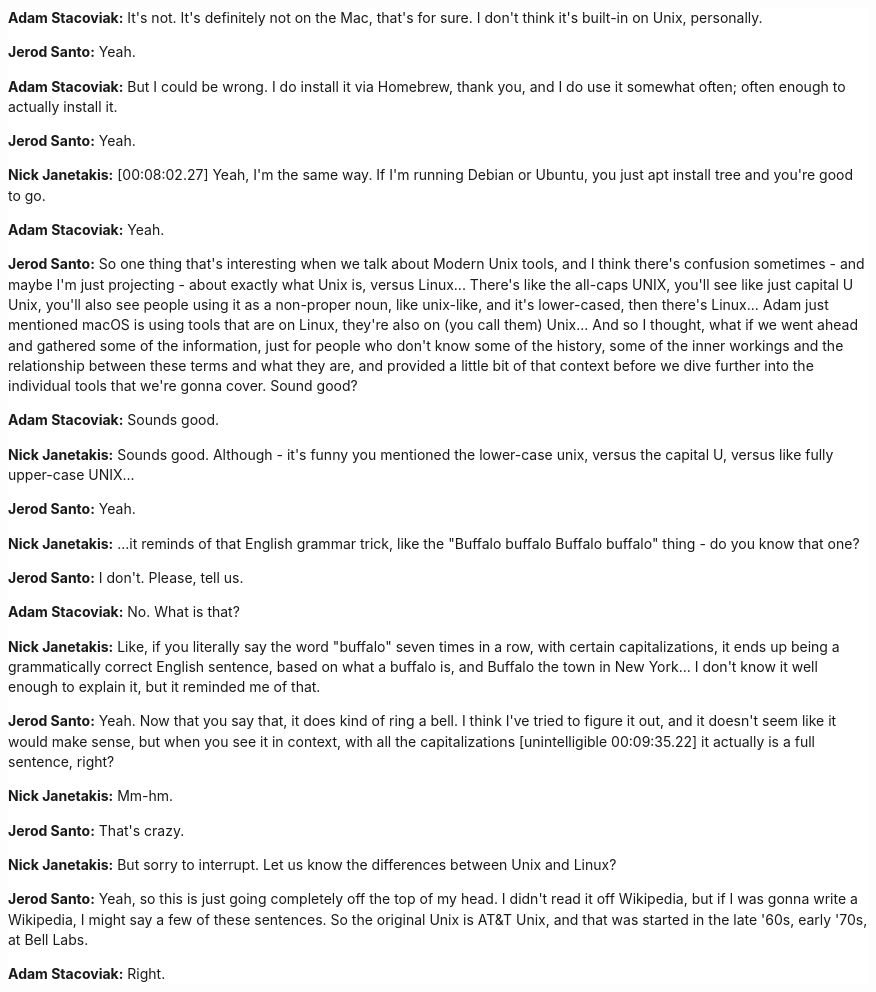 **Adam Stacoviak:** It's not. It's definitely not on the Mac, that's for sure. I don't think it's built-in on Unix, personally.

**Jerod Santo:** Yeah.

**Adam Stacoviak:** But I could be wrong. I do install it via Homebrew, thank you, and I do use it somewhat often; often enough to actually install it.

**Jerod Santo:** Yeah.

**Nick Janetakis:** \[00:08:02.27\] Yeah, I'm the same way. If I'm running Debian or Ubuntu, you just apt install tree and you're good to go.

**Adam Stacoviak:** Yeah.

**Jerod Santo:** So one thing that's interesting when we talk about Modern Unix tools, and I think there's confusion sometimes - and maybe I'm just projecting - about exactly what Unix is, versus Linux... There's like the all-caps UNIX, you'll see like just capital U Unix, you'll also see people using it as a non-proper noun, like unix-like, and it's lower-cased, then there's Linux... Adam just mentioned macOS is using tools that are on Linux, they're also on (you call them) Unix... And so I thought, what if we went ahead and gathered some of the information, just for people who don't know some of the history, some of the inner workings and the relationship between these terms and what they are, and provided a little bit of that context before we dive further into the individual tools that we're gonna cover. Sound good?

**Adam Stacoviak:** Sounds good.

**Nick Janetakis:** Sounds good. Although - it's funny you mentioned the lower-case unix, versus the capital U, versus like fully upper-case UNIX...

**Jerod Santo:** Yeah.

**Nick Janetakis:** ...it reminds of that English grammar trick, like the "Buffalo buffalo Buffalo buffalo" thing - do you know that one?

**Jerod Santo:** I don't. Please, tell us.

**Adam Stacoviak:** No. What is that?

**Nick Janetakis:** Like, if you literally say the word "buffalo" seven times in a row, with certain capitalizations, it ends up being a grammatically correct English sentence, based on what a buffalo is, and Buffalo the town in New York... I don't know it well enough to explain it, but it reminded me of that.

**Jerod Santo:** Yeah. Now that you say that, it does kind of ring a bell. I think I've tried to figure it out, and it doesn't seem like it would make sense, but when you see it in context, with all the capitalizations \[unintelligible 00:09:35.22\] it actually is a full sentence, right?

**Nick Janetakis:** Mm-hm.

**Jerod Santo:** That's crazy.

**Nick Janetakis:** But sorry to interrupt. Let us know the differences between Unix and Linux?

**Jerod Santo:** Yeah, so this is just going completely off the top of my head. I didn't read it off Wikipedia, but if I was gonna write a Wikipedia, I might say a few of these sentences. So the original Unix is AT&T Unix, and that was started in the late '60s, early '70s, at Bell Labs.

**Adam Stacoviak:** Right.
